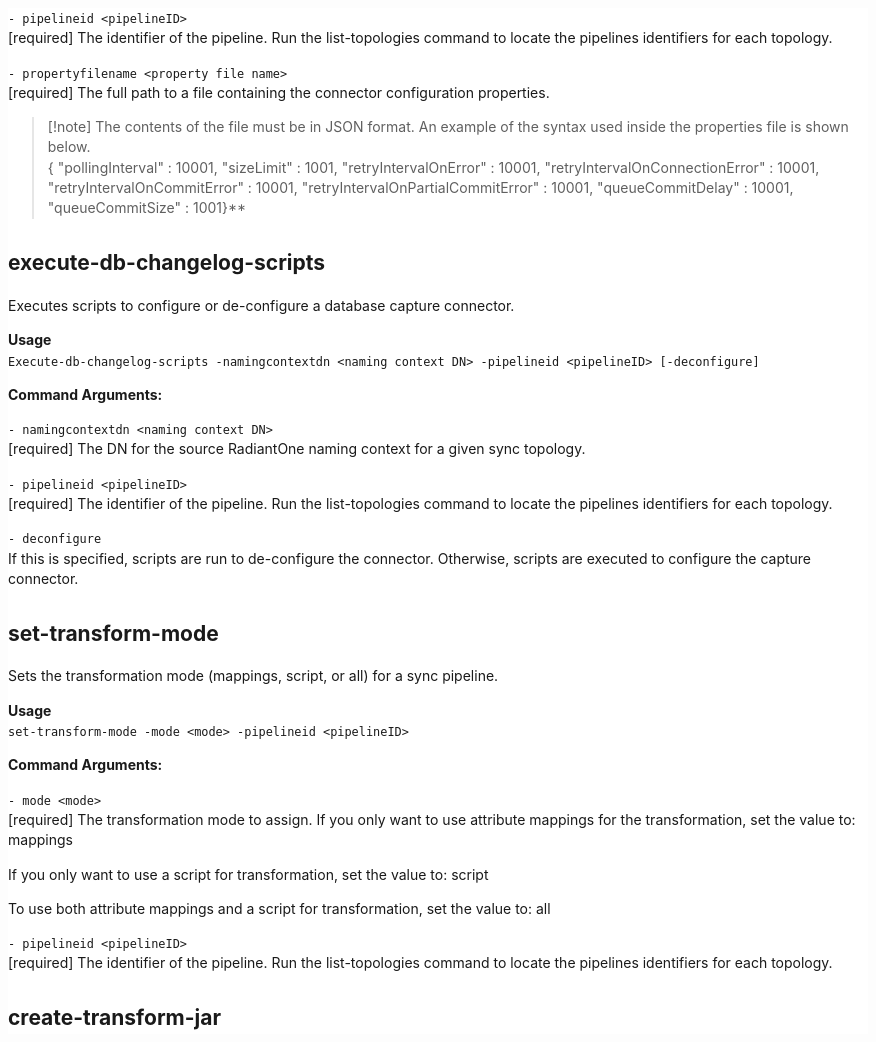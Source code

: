 `- pipelineid <pipelineID>`
<br>[required] The identifier of the pipeline. Run the list-topologies command to locate the pipelines identifiers for each topology.

`- propertyfilename <property file name>`
<br>[required] The full path to a file containing the connector configuration properties.

>[!note] The contents of the file must be in JSON format. An example of the syntax used inside the properties file is shown below. <br> { "pollingInterval" : 10001, "sizeLimit" : 1001, "retryIntervalOnError" : 10001,
"retryIntervalOnConnectionError" : 10001, "retryIntervalOnCommitError" :
10001, "retryIntervalOnPartialCommitError" : 10001, "queueCommitDelay" :
10001, "queueCommitSize" : 1001}**

## execute-db-changelog-scripts

Executes scripts to configure or de-configure a database capture connector.

**Usage**
<br>`Execute-db-changelog-scripts -namingcontextdn <naming context DN> -pipelineid <pipelineID> [-deconfigure]`

**Command Arguments:**

`- namingcontextdn <naming context DN>`
<br>[required] The DN for the source RadiantOne naming context for a given sync topology.

`- pipelineid <pipelineID>`
<br>[required] The identifier of the pipeline. Run the list-topologies command to locate the pipelines identifiers for each topology.

`- deconfigure`
<br>If this is specified, scripts are run to de-configure the connector. Otherwise, scripts are executed to configure the capture connector.

## set-transform-mode

Sets the transformation mode (mappings, script, or all) for a sync pipeline.

**Usage**
<br>`set-transform-mode -mode <mode> -pipelineid <pipelineID>`

**Command Arguments:**

`- mode <mode>`
<br>[required] The transformation mode to assign. If you only want to use attribute mappings for the transformation, set the value to: mappings

If you only want to use a script for transformation, set the value to: script

To use both attribute mappings and a script for transformation, set the value to: all

`- pipelineid <pipelineID>`
<br>[required] The identifier of the pipeline. Run the list-topologies command to locate the pipelines identifiers for each topology.

## create-transform-jar
